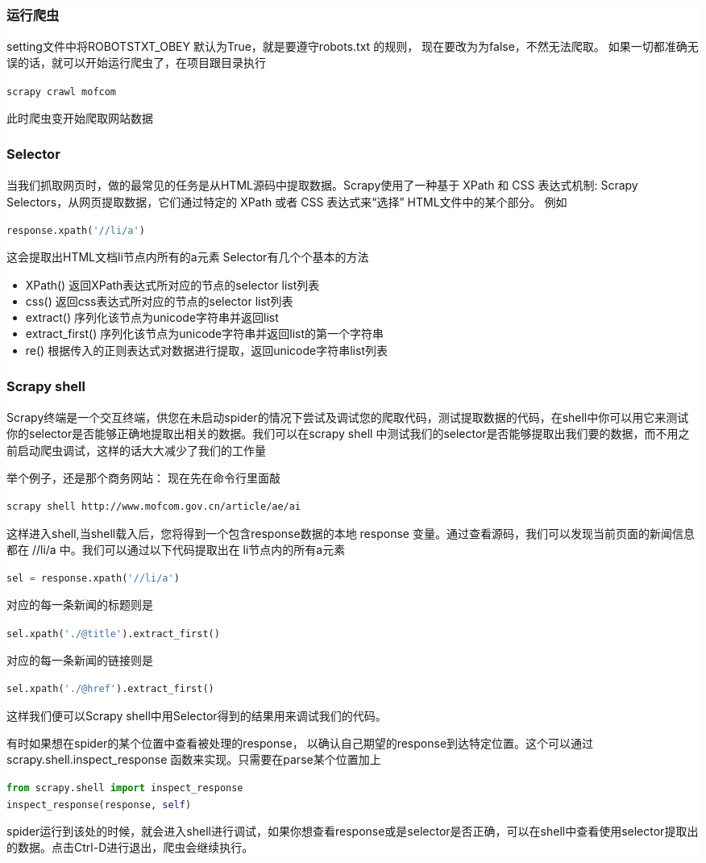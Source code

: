 ### 运行爬虫

setting文件中将ROBOTSTXT_OBEY 默认为True，就是要遵守robots.txt 的规则， 现在要改为为false，不然无法爬取。
如果一切都准确无误的话，就可以开始运行爬虫了，在项目跟目录执行
```shell
scrapy crawl mofcom
```
此时爬虫变开始爬取网站数据

### Selector

当我们抓取网页时，做的最常见的任务是从HTML源码中提取数据。Scrapy使用了一种基于 XPath 和 CSS 表达式机制: Scrapy Selectors，从网页提取数据，它们通过特定的 XPath 或者 CSS 表达式来“选择” HTML文件中的某个部分。
例如
```python
response.xpath('//li/a')
```
这会提取出HTML文档li节点内所有的a元素
Selector有几个个基本的方法
- XPath() 返回XPath表达式所对应的节点的selector list列表
- css() 返回css表达式所对应的节点的selector list列表
- extract()  序列化该节点为unicode字符串并返回list
- extract_first() 序列化该节点为unicode字符串并返回list的第一个字符串
- re() 根据传入的正则表达式对数据进行提取，返回unicode字符串list列表

### Scrapy shell

Scrapy终端是一个交互终端，供您在未启动spider的情况下尝试及调试您的爬取代码，测试提取数据的代码，在shell中你可以用它来测试你的selector是否能够正确地提取出相关的数据。我们可以在scrapy shell 中测试我们的selector是否能够提取出我们要的数据，而不用之前启动爬虫调试，这样的话大大减少了我们的工作量

举个例子，还是那个商务网站：
现在先在命令行里面敲
```
scrapy shell http://www.mofcom.gov.cn/article/ae/ai
```
这样进入shell,当shell载入后，您将得到一个包含response数据的本地 response 变量。通过查看源码，我们可以发现当前页面的新闻信息都在 //li/a 中。我们可以通过以下代码提取出在 li节点内的所有a元素
```python
sel = response.xpath('//li/a')
```

对应的每一条新闻的标题则是
```python
sel.xpath('./@title').extract_first()
```

对应的每一条新闻的链接则是
```python
sel.xpath('./@href').extract_first()
```

这样我们便可以Scrapy shell中用Selector得到的结果用来调试我们的代码。

有时如果想在spider的某个位置中查看被处理的response， 以确认自己期望的response到达特定位置。这个可以通过 scrapy.shell.inspect_response 函数来实现。只需要在parse某个位置加上
```python
from scrapy.shell import inspect_response
inspect_response(response, self)
```
spider运行到该处的时候，就会进入shell进行调试，如果你想查看response或是selector是否正确，可以在shell中查看使用selector提取出的数据。点击Ctrl-D进行退出，爬虫会继续执行。
